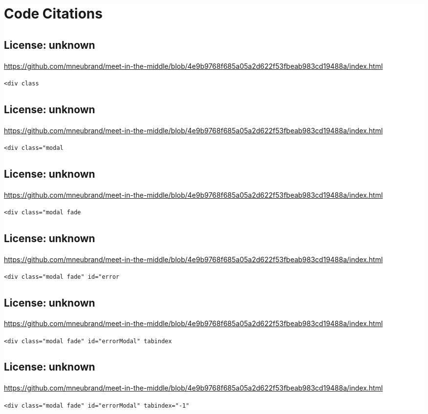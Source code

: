# Code Citations

## License: unknown
https://github.com/mneubrand/meet-in-the-middle/blob/4e9b9768f685a05a2d622f53fbeab983cd19488a/index.html

```
<div class
```


## License: unknown
https://github.com/mneubrand/meet-in-the-middle/blob/4e9b9768f685a05a2d622f53fbeab983cd19488a/index.html

```
<div class="modal
```


## License: unknown
https://github.com/mneubrand/meet-in-the-middle/blob/4e9b9768f685a05a2d622f53fbeab983cd19488a/index.html

```
<div class="modal fade
```


## License: unknown
https://github.com/mneubrand/meet-in-the-middle/blob/4e9b9768f685a05a2d622f53fbeab983cd19488a/index.html

```
<div class="modal fade" id="error
```


## License: unknown
https://github.com/mneubrand/meet-in-the-middle/blob/4e9b9768f685a05a2d622f53fbeab983cd19488a/index.html

```
<div class="modal fade" id="errorModal" tabindex
```


## License: unknown
https://github.com/mneubrand/meet-in-the-middle/blob/4e9b9768f685a05a2d622f53fbeab983cd19488a/index.html

```
<div class="modal fade" id="errorModal" tabindex="-1"
```
